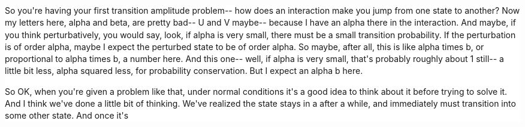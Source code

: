   </p><p><span m='362120'>So</span> <span m='362270'>you're</span> <span m='362690'>having</span>
  <span m='363080'>your</span> <span m='363260'>first</span> <span m='363770'>transition</span>
  <span m='365810'>amplitude</span> <span m='366500'>problem--</span> <span m='367650'>how</span>
  <span m='367820'>does</span> <span m='368030'>an</span> <span m='368150'>interaction</span>
  <span m='368810'>make</span> <span m='369140'>you</span> <span m='369290'>jump</span>
  <span m='369800'>from</span> <span m='370070'>one</span> <span m='370340'>state</span>
  <span m='370670'>to</span> <span m='370820'>another?</span> <span m='374930'>Now</span>
  <span m='375230'>my</span> <span m='375470'>letters</span> <span m='375980'>here,</span>
  <span m='376280'>alpha</span> <span m='376910'>and</span> <span m='377120'>beta,</span>
  <span m='377510'>are</span> <span m='377660'>pretty</span> <span m='378050'>bad--</span>
  <span m='380750'>U</span> <span m='381220'>and</span> <span m='381440'>V</span>
  <span m='381750'>maybe--</span> <span m='382790'>because</span> <span m='383200'>I</span>
  <span m='383300'>have</span> <span m='383510'>an</span> <span m='383660'>alpha</span>
  <span m='384110'>there</span> <span m='385180'>in</span> <span m='385370'>the</span>
  <span m='385450'>interaction.</span> <span m='387810'>And</span> <span m='388610'>maybe,</span>
  <span m='389180'>if</span> <span m='389300'>you</span> <span m='389450'>think</span>
  <span m='389840'>perturbatively,</span> <span m='392090'>you</span> <span m='392270'>would</span>
  <span m='392480'>say,</span> <span m='393590'>look,</span> <span m='394040'>if</span>
  <span m='394280'>alpha</span> <span m='394640'>is</span> <span m='394790'>very</span>
  <span m='395060'>small,</span> <span m='395540'>there</span> <span m='395660'>must</span>
  <span m='395870'>be</span> <span m='396080'>a</span> <span m='396140'>small</span>
  <span m='396830'>transition</span> <span m='397580'>probability.</span> <span m='400130'>If</span>
  <span m='400370'>the</span> <span m='400490'>perturbation</span> <span m='401480'>is</span>
  <span m='401630'>of</span> <span m='401840'>order</span> <span m='402290'>alpha,</span>
  <span m='402830'>maybe</span> <span m='403460'>I</span> <span m='403640'>expect</span>
  <span m='404240'>the</span> <span m='404360'>perturbed</span> <span m='405110'>state</span>
  <span m='405650'>to</span> <span m='405830'>be</span> <span m='406040'>of</span>
  <span m='406200'>order</span> <span m='406610'>alpha.</span> <span m='407030'>So</span>
  <span m='407240'>maybe,</span> <span m='407930'>after</span> <span m='408410'>all,</span>
  <span m='408710'>this</span> <span m='409400'>is</span> <span m='409550'>like</span>
  <span m='410540'>alpha</span> <span m='411050'>times</span> <span m='411470'>b,</span>
  <span m='411920'>or</span> <span m='412070'>proportional</span> <span m='413030'>to</span>
  <span m='413210'>alpha</span> <span m='413630'>times</span> <span m='414020'>b,</span>
  <span m='414980'>a</span> <span m='415070'>number</span> <span m='415670'>here.</span>
  <span m='416960'>And</span> <span m='417230'>this</span> <span m='417620'>one--</span>
  <span m='419930'>well,</span> <span m='420170'>if alpha</span> <span m='420650'>is</span>
  <span m='420830'>very</span> <span m='421190'>small,</span> <span m='422790'>that's</span>
  <span m='422900'>probably</span> <span m='423320'>roughly</span> <span m='423920'>about</span>
  <span m='424280'>1</span> <span m='424820'>still--</span> <span m='425660'>a</span>
  <span m='425750'>little</span> <span m='426260'>bit</span> <span m='426470'>less,</span>
  <span m='426920'>alpha</span> <span m='427280'>squared</span> <span m='427910'>less,</span>
  <span m='428690'>for</span> <span m='428870'>probability</span> <span m='429680'>conservation.</span>
  <span m='430580'>But</span> <span m='431120'>I</span> <span m='431300'>expect</span>
  <span m='431750'>an</span> <span m='432050'>alpha</span> <span m='432440'>b</span>
  <span m='432740'>here.</span> </p><p><span m='436600'>So</span> <span m='438310'>OK,</span>
  <span m='440790'>when</span> <span m='441260'>you're</span> <span m='442270'>given</span>
  <span m='442750'>a</span> <span m='442810'>problem</span> <span m='443320'>like</span>
  <span m='443590'>that,</span> <span m='445030'>under</span> <span m='445360'>normal</span>
  <span m='445930'>conditions</span> <span m='446710'>it's</span> <span m='446890'>a</span>
  <span m='446980'>good</span> <span m='447250'>idea</span> <span m='448000'>to</span>
  <span m='448180'>think</span> <span m='448690'>about</span> <span m='449110'>it</span>
  <span m='449230'>before</span> <span m='449770'>trying</span> <span m='450220'>to</span>
  <span m='450370'>solve</span> <span m='450850'>it.</span> <span m='452510'>And</span>
  <span m='452620'>I</span> <span m='452740'>think</span> <span m='452980'>we've</span>
  <span m='453190'>done</span> <span m='453460'>a</span> <span m='453520'>little</span>
  <span m='453790'>bit</span> <span m='454000'>of</span> <span m='454090'>thinking.</span>
  <span m='454630'>We've</span> <span m='454870'>realized</span> <span m='455410'>the</span>
  <span m='455500'>state</span> <span m='455870'>stays</span> <span m='456275'>in</span>
  <span m='456680'>a</span> <span m='457090'>after</span> <span m='457510'>a</span>
  <span m='457640'>while,</span> <span m='458740'>and</span> <span m='459430'>immediately</span>
  <span m='460270'>must</span> <span m='460600'>transition</span> <span m='461500'>into</span>
  <span m='461770'>some</span> <span m='462160'>other</span> <span m='462490'>state.</span>
  <span m='465970'>And</span> <span m='466140'>once</span> <span m='466580'>it's</span>